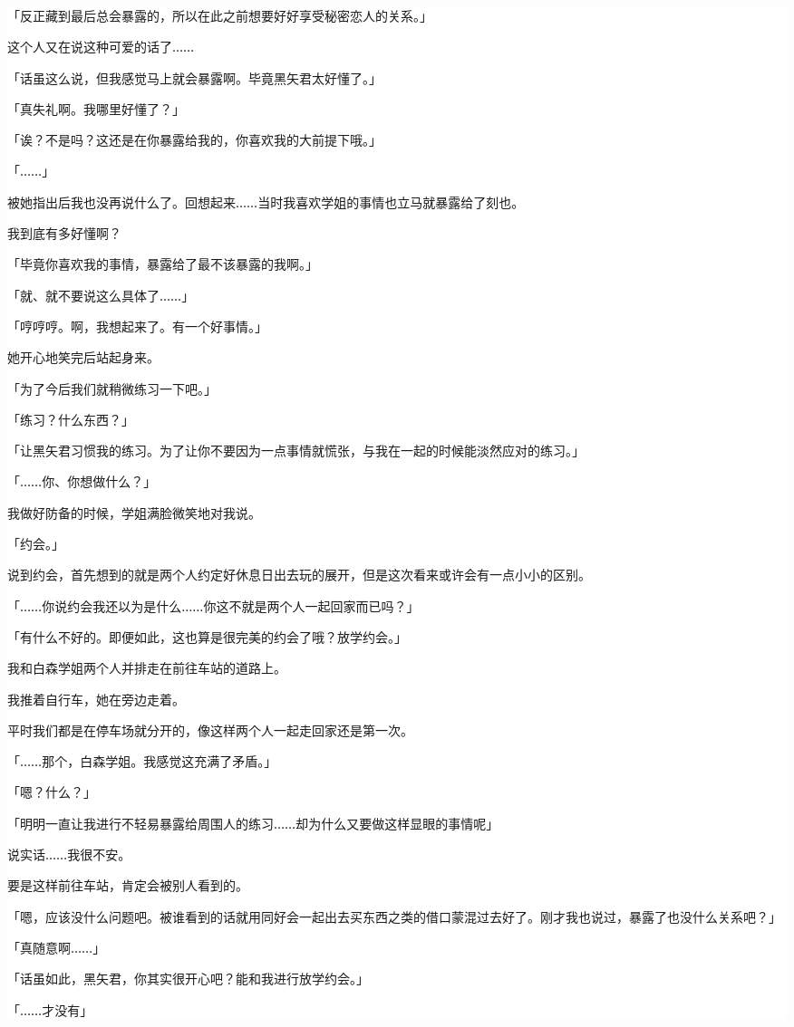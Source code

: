 「反正藏到最后总会暴露的，所以在此之前想要好好享受秘密恋人的关系。」

这个人又在说这种可爱的话了……

「话虽这么说，但我感觉马上就会暴露啊。毕竟黑矢君太好懂了。」

「真失礼啊。我哪里好懂了？」

「诶？不是吗？这还是在你暴露给我的，你喜欢我的大前提下哦。」

「……」

被她指出后我也没再说什么了。回想起来……当时我喜欢学姐的事情也立马就暴露给了刻也。

我到底有多好懂啊？

「毕竟你喜欢我的事情，暴露给了最不该暴露的我啊。」

「就、就不要说这么具体了……」

「哼哼哼。啊，我想起来了。有一个好事情。」

她开心地笑完后站起身来。

「为了今后我们就稍微练习一下吧。」

「练习？什么东西？」

「让黑矢君习惯我的练习。为了让你不要因为一点事情就慌张，与我在一起的时候能淡然应对的练习。」

「……你、你想做什么？」

我做好防备的时候，学姐满脸微笑地对我说。

「约会。」

说到约会，首先想到的就是两个人约定好休息日出去玩的展开，但是这次看来或许会有一点小小的区别。

「……你说约会我还以为是什么……你这不就是两个人一起回家而已吗？」

「有什么不好的。即便如此，这也算是很完美的约会了哦？放学约会。」

我和白森学姐两个人并排走在前往车站的道路上。

我推着自行车，她在旁边走着。

平时我们都是在停车场就分开的，像这样两个人一起走回家还是第一次。

「……那个，白森学姐。我感觉这充满了矛盾。」

「嗯？什么？」

「明明一直让我进行不轻易暴露给周围人的练习……却为什么又要做这样显眼的事情呢」

说实话……我很不安。

要是这样前往车站，肯定会被别人看到的。

「嗯，应该没什么问题吧。被谁看到的话就用同好会一起出去买东西之类的借口蒙混过去好了。刚才我也说过，暴露了也没什么关系吧？」

「真随意啊……」

「话虽如此，黑矢君，你其实很开心吧？能和我进行放学约会。」

「……才没有」
